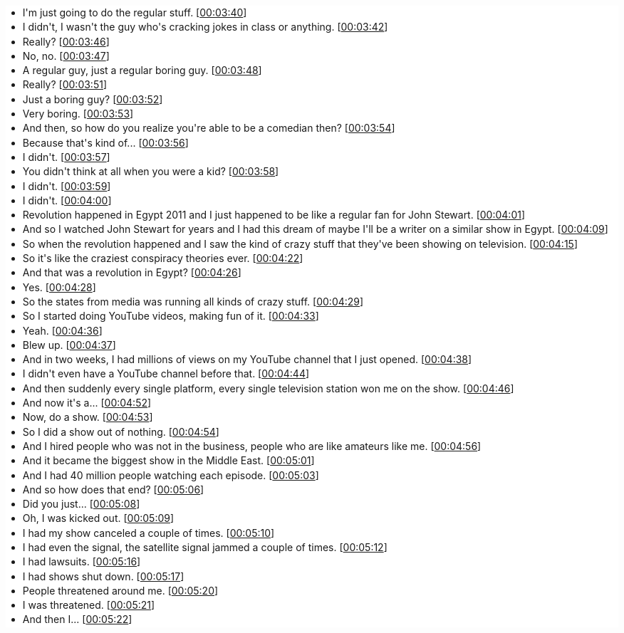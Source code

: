 *  I'm just going to do the regular stuff. [[00:03:40](https://www.youtube.com/watch?v=EYXmln1eydQ&t=220.68s)]
*  I didn't, I wasn't the guy who's cracking jokes in class or anything. [[00:03:42](https://www.youtube.com/watch?v=EYXmln1eydQ&t=222.68s)]
*  Really? [[00:03:46](https://www.youtube.com/watch?v=EYXmln1eydQ&t=226.68s)]
*  No, no. [[00:03:47](https://www.youtube.com/watch?v=EYXmln1eydQ&t=227.68s)]
*  A regular guy, just a regular boring guy. [[00:03:48](https://www.youtube.com/watch?v=EYXmln1eydQ&t=228.68s)]
*  Really? [[00:03:51](https://www.youtube.com/watch?v=EYXmln1eydQ&t=231.68s)]
*  Just a boring guy? [[00:03:52](https://www.youtube.com/watch?v=EYXmln1eydQ&t=232.68s)]
*  Very boring. [[00:03:53](https://www.youtube.com/watch?v=EYXmln1eydQ&t=233.68s)]
*  And then, so how do you realize you're able to be a comedian then? [[00:03:54](https://www.youtube.com/watch?v=EYXmln1eydQ&t=234.68s)]
*  Because that's kind of... [[00:03:56](https://www.youtube.com/watch?v=EYXmln1eydQ&t=236.68s)]
*  I didn't. [[00:03:57](https://www.youtube.com/watch?v=EYXmln1eydQ&t=237.68s)]
*  You didn't think at all when you were a kid? [[00:03:58](https://www.youtube.com/watch?v=EYXmln1eydQ&t=238.68s)]
*  I didn't. [[00:03:59](https://www.youtube.com/watch?v=EYXmln1eydQ&t=239.68s)]
*  I didn't. [[00:04:00](https://www.youtube.com/watch?v=EYXmln1eydQ&t=240.68s)]
*  Revolution happened in Egypt 2011 and I just happened to be like a regular fan for John Stewart. [[00:04:01](https://www.youtube.com/watch?v=EYXmln1eydQ&t=241.68s)]
*  And so I watched John Stewart for years and I had this dream of maybe I'll be a writer on a similar show in Egypt. [[00:04:09](https://www.youtube.com/watch?v=EYXmln1eydQ&t=249.68s)]
*  So when the revolution happened and I saw the kind of crazy stuff that they've been showing on television. [[00:04:15](https://www.youtube.com/watch?v=EYXmln1eydQ&t=255.68s)]
*  So it's like the craziest conspiracy theories ever. [[00:04:22](https://www.youtube.com/watch?v=EYXmln1eydQ&t=262.68s)]
*  And that was a revolution in Egypt? [[00:04:26](https://www.youtube.com/watch?v=EYXmln1eydQ&t=266.68s)]
*  Yes. [[00:04:28](https://www.youtube.com/watch?v=EYXmln1eydQ&t=268.68s)]
*  So the states from media was running all kinds of crazy stuff. [[00:04:29](https://www.youtube.com/watch?v=EYXmln1eydQ&t=269.68s)]
*  So I started doing YouTube videos, making fun of it. [[00:04:33](https://www.youtube.com/watch?v=EYXmln1eydQ&t=273.68s)]
*  Yeah. [[00:04:36](https://www.youtube.com/watch?v=EYXmln1eydQ&t=276.68s)]
*  Blew up. [[00:04:37](https://www.youtube.com/watch?v=EYXmln1eydQ&t=277.68s)]
*  And in two weeks, I had millions of views on my YouTube channel that I just opened. [[00:04:38](https://www.youtube.com/watch?v=EYXmln1eydQ&t=278.68s)]
*  I didn't even have a YouTube channel before that. [[00:04:44](https://www.youtube.com/watch?v=EYXmln1eydQ&t=284.68s)]
*  And then suddenly every single platform, every single television station won me on the show. [[00:04:46](https://www.youtube.com/watch?v=EYXmln1eydQ&t=286.68s)]
*  And now it's a... [[00:04:52](https://www.youtube.com/watch?v=EYXmln1eydQ&t=292.68s)]
*  Now, do a show. [[00:04:53](https://www.youtube.com/watch?v=EYXmln1eydQ&t=293.68s)]
*  So I did a show out of nothing. [[00:04:54](https://www.youtube.com/watch?v=EYXmln1eydQ&t=294.68s)]
*  And I hired people who was not in the business, people who are like amateurs like me. [[00:04:56](https://www.youtube.com/watch?v=EYXmln1eydQ&t=296.68s)]
*  And it became the biggest show in the Middle East. [[00:05:01](https://www.youtube.com/watch?v=EYXmln1eydQ&t=301.68s)]
*  And I had 40 million people watching each episode. [[00:05:03](https://www.youtube.com/watch?v=EYXmln1eydQ&t=303.68s)]
*  And so how does that end? [[00:05:06](https://www.youtube.com/watch?v=EYXmln1eydQ&t=306.68s)]
*  Did you just... [[00:05:08](https://www.youtube.com/watch?v=EYXmln1eydQ&t=308.68s)]
*  Oh, I was kicked out. [[00:05:09](https://www.youtube.com/watch?v=EYXmln1eydQ&t=309.68s)]
*  I had my show canceled a couple of times. [[00:05:10](https://www.youtube.com/watch?v=EYXmln1eydQ&t=310.68s)]
*  I had even the signal, the satellite signal jammed a couple of times. [[00:05:12](https://www.youtube.com/watch?v=EYXmln1eydQ&t=312.68s)]
*  I had lawsuits. [[00:05:16](https://www.youtube.com/watch?v=EYXmln1eydQ&t=316.68s)]
*  I had shows shut down. [[00:05:17](https://www.youtube.com/watch?v=EYXmln1eydQ&t=317.68s)]
*  People threatened around me. [[00:05:20](https://www.youtube.com/watch?v=EYXmln1eydQ&t=320.68s)]
*  I was threatened. [[00:05:21](https://www.youtube.com/watch?v=EYXmln1eydQ&t=321.68s)]
*  And then I... [[00:05:22](https://www.youtube.com/watch?v=EYXmln1eydQ&t=322.68s)]